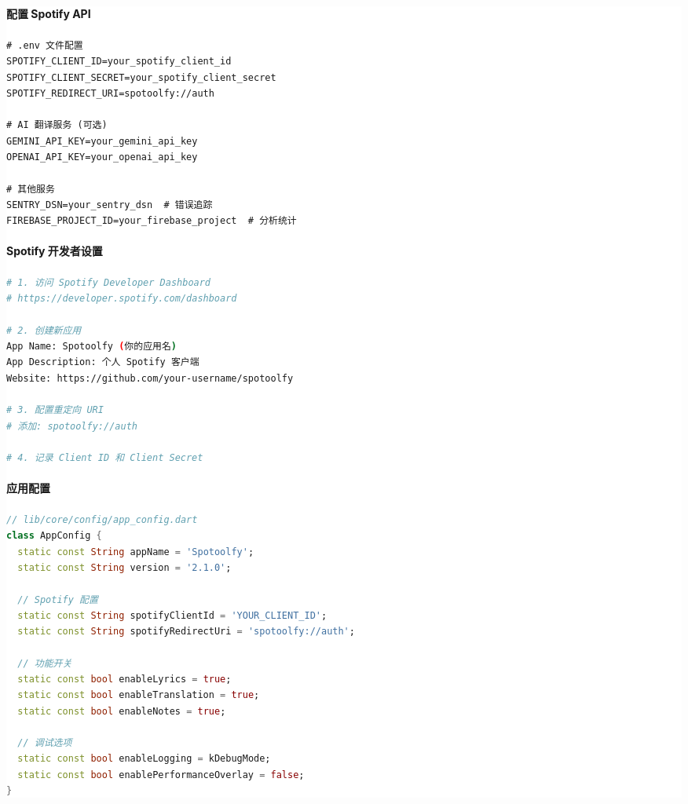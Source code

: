 #### 配置 Spotify API
```env
# .env 文件配置
SPOTIFY_CLIENT_ID=your_spotify_client_id
SPOTIFY_CLIENT_SECRET=your_spotify_client_secret
SPOTIFY_REDIRECT_URI=spotoolfy://auth

# AI 翻译服务 (可选)
GEMINI_API_KEY=your_gemini_api_key
OPENAI_API_KEY=your_openai_api_key

# 其他服务
SENTRY_DSN=your_sentry_dsn  # 错误追踪
FIREBASE_PROJECT_ID=your_firebase_project  # 分析统计
```

#### Spotify 开发者设置
```bash
# 1. 访问 Spotify Developer Dashboard
# https://developer.spotify.com/dashboard

# 2. 创建新应用
App Name: Spotoolfy (你的应用名)
App Description: 个人 Spotify 客户端
Website: https://github.com/your-username/spotoolfy

# 3. 配置重定向 URI
# 添加: spotoolfy://auth

# 4. 记录 Client ID 和 Client Secret
```

#### 应用配置
```dart
// lib/core/config/app_config.dart
class AppConfig {
  static const String appName = 'Spotoolfy';
  static const String version = '2.1.0';
  
  // Spotify 配置
  static const String spotifyClientId = 'YOUR_CLIENT_ID';
  static const String spotifyRedirectUri = 'spotoolfy://auth';
  
  // 功能开关
  static const bool enableLyrics = true;
  static const bool enableTranslation = true;
  static const bool enableNotes = true;
  
  // 调试选项
  static const bool enableLogging = kDebugMode;
  static const bool enablePerformanceOverlay = false;
}
```
